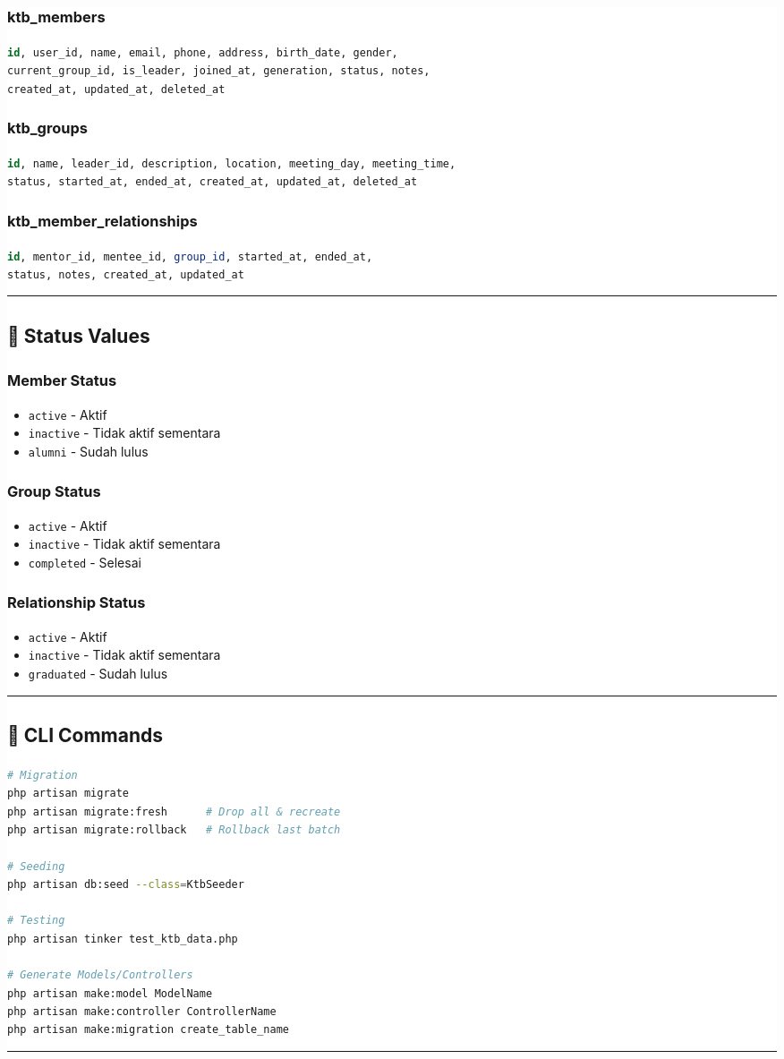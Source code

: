 ### ktb_members
```sql
id, user_id, name, email, phone, address, birth_date, gender,
current_group_id, is_leader, joined_at, generation, status, notes,
created_at, updated_at, deleted_at
```

### ktb_groups
```sql
id, name, leader_id, description, location, meeting_day, meeting_time,
status, started_at, ended_at, created_at, updated_at, deleted_at
```

### ktb_member_relationships
```sql
id, mentor_id, mentee_id, group_id, started_at, ended_at,
status, notes, created_at, updated_at
```

---

## 🔐 Status Values

### Member Status
- `active` - Aktif
- `inactive` - Tidak aktif sementara
- `alumni` - Sudah lulus

### Group Status
- `active` - Aktif
- `inactive` - Tidak aktif sementara
- `completed` - Selesai

### Relationship Status
- `active` - Aktif
- `inactive` - Tidak aktif sementara
- `graduated` - Sudah lulus

---

## 🚀 CLI Commands

```bash
# Migration
php artisan migrate
php artisan migrate:fresh      # Drop all & recreate
php artisan migrate:rollback   # Rollback last batch

# Seeding
php artisan db:seed --class=KtbSeeder

# Testing
php artisan tinker test_ktb_data.php

# Generate Models/Controllers
php artisan make:model ModelName
php artisan make:controller ControllerName
php artisan make:migration create_table_name
```

---